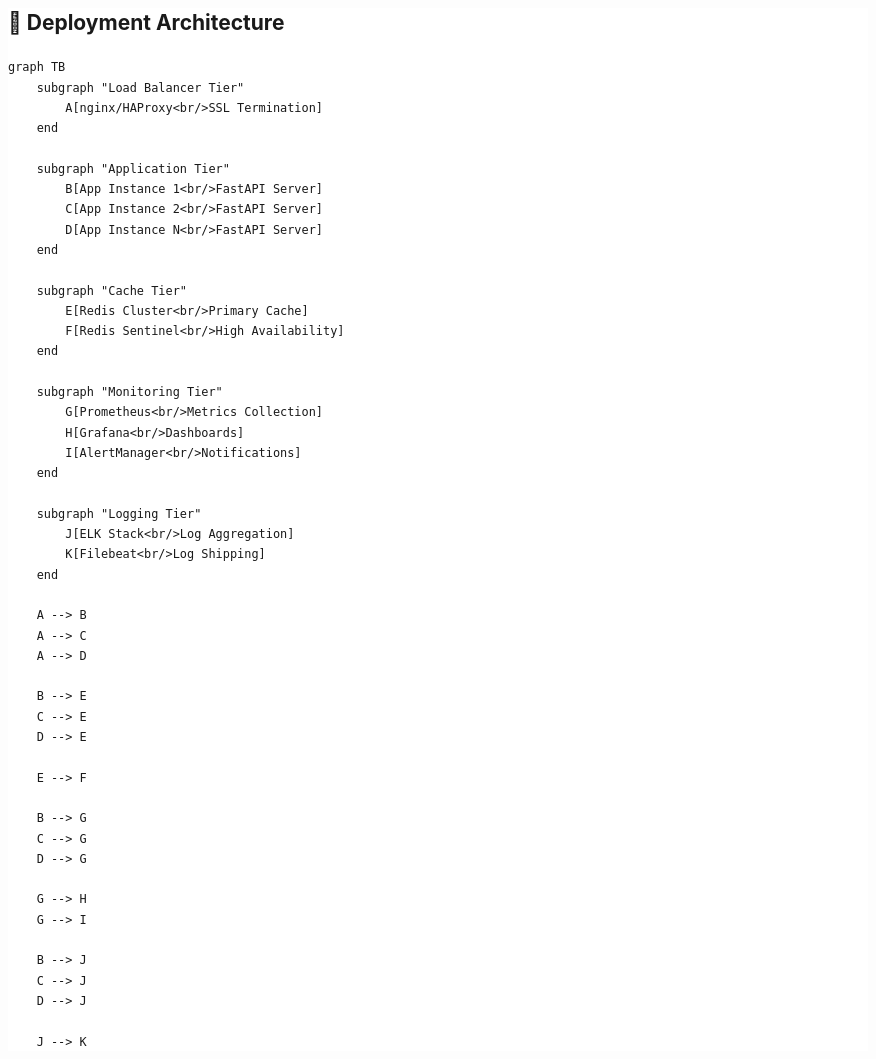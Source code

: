 ## 🚀 Deployment Architecture

```mermaid
graph TB
    subgraph "Load Balancer Tier"
        A[nginx/HAProxy<br/>SSL Termination]
    end
    
    subgraph "Application Tier"
        B[App Instance 1<br/>FastAPI Server]
        C[App Instance 2<br/>FastAPI Server]
        D[App Instance N<br/>FastAPI Server]
    end
    
    subgraph "Cache Tier"
        E[Redis Cluster<br/>Primary Cache]
        F[Redis Sentinel<br/>High Availability]
    end
    
    subgraph "Monitoring Tier"
        G[Prometheus<br/>Metrics Collection]
        H[Grafana<br/>Dashboards]
        I[AlertManager<br/>Notifications]
    end
    
    subgraph "Logging Tier"
        J[ELK Stack<br/>Log Aggregation]
        K[Filebeat<br/>Log Shipping]
    end
    
    A --> B
    A --> C
    A --> D
    
    B --> E
    C --> E
    D --> E
    
    E --> F
    
    B --> G
    C --> G
    D --> G
    
    G --> H
    G --> I
    
    B --> J
    C --> J
    D --> J
    
    J --> K
```
